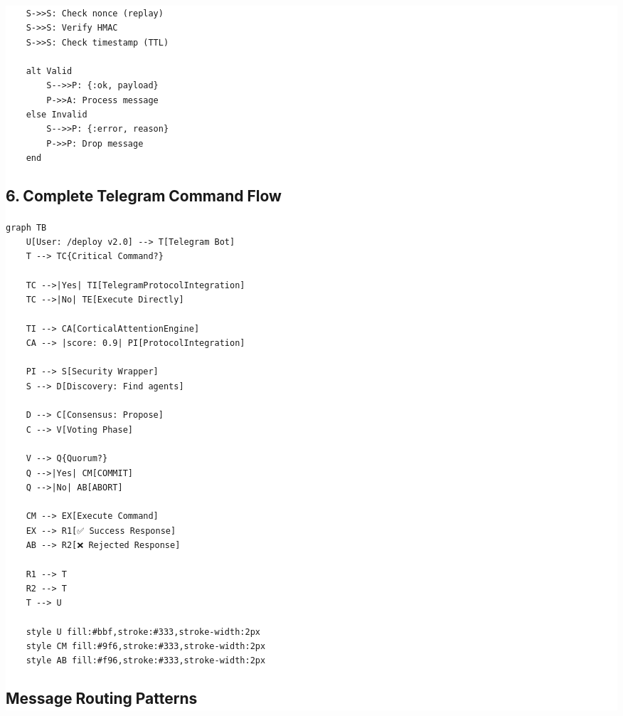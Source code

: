 ```mermaid
    S->>S: Check nonce (replay)
    S->>S: Verify HMAC
    S->>S: Check timestamp (TTL)
    
    alt Valid
        S-->>P: {:ok, payload}
        P->>A: Process message
    else Invalid
        S-->>P: {:error, reason}
        P->>P: Drop message
    end
```

## 6. Complete Telegram Command Flow

```mermaid
graph TB
    U[User: /deploy v2.0] --> T[Telegram Bot]
    T --> TC{Critical Command?}
    
    TC -->|Yes| TI[TelegramProtocolIntegration]
    TC -->|No| TE[Execute Directly]
    
    TI --> CA[CorticalAttentionEngine]
    CA --> |score: 0.9| PI[ProtocolIntegration]
    
    PI --> S[Security Wrapper]
    S --> D[Discovery: Find agents]
    
    D --> C[Consensus: Propose]
    C --> V[Voting Phase]
    
    V --> Q{Quorum?}
    Q -->|Yes| CM[COMMIT]
    Q -->|No| AB[ABORT]
    
    CM --> EX[Execute Command]
    EX --> R1[✅ Success Response]
    AB --> R2[❌ Rejected Response]
    
    R1 --> T
    R2 --> T
    T --> U
    
    style U fill:#bbf,stroke:#333,stroke-width:2px
    style CM fill:#9f6,stroke:#333,stroke-width:2px
    style AB fill:#f96,stroke:#333,stroke-width:2px
```

## Message Routing Patterns
